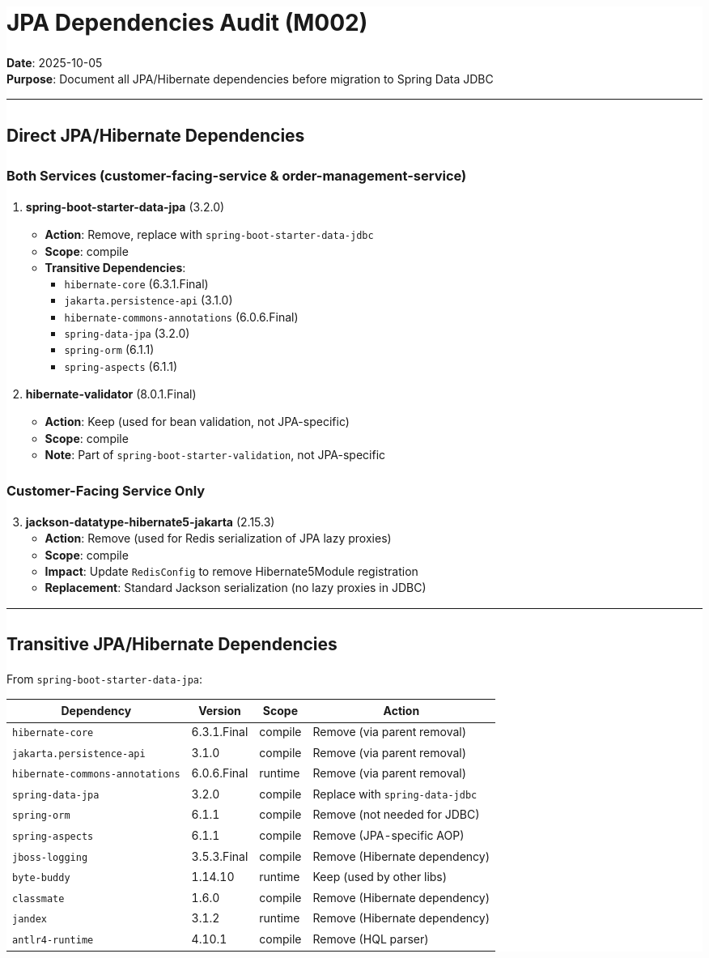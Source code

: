# JPA Dependencies Audit (M002)

**Date**: 2025-10-05  
**Purpose**: Document all JPA/Hibernate dependencies before migration to Spring Data JDBC

---

## Direct JPA/Hibernate Dependencies

### Both Services (customer-facing-service & order-management-service)

1. **spring-boot-starter-data-jpa** (3.2.0)
   - **Action**: Remove, replace with `spring-boot-starter-data-jdbc`
   - **Scope**: compile
   - **Transitive Dependencies**:
     - `hibernate-core` (6.3.1.Final)
     - `jakarta.persistence-api` (3.1.0)
     - `hibernate-commons-annotations` (6.0.6.Final)
     - `spring-data-jpa` (3.2.0)
     - `spring-orm` (6.1.1)
     - `spring-aspects` (6.1.1)

2. **hibernate-validator** (8.0.1.Final)
   - **Action**: Keep (used for bean validation, not JPA-specific)
   - **Scope**: compile
   - **Note**: Part of `spring-boot-starter-validation`, not JPA-specific

### Customer-Facing Service Only

3. **jackson-datatype-hibernate5-jakarta** (2.15.3)
   - **Action**: Remove (used for Redis serialization of JPA lazy proxies)
   - **Scope**: compile
   - **Impact**: Update `RedisConfig` to remove Hibernate5Module registration
   - **Replacement**: Standard Jackson serialization (no lazy proxies in JDBC)

---

## Transitive JPA/Hibernate Dependencies

From `spring-boot-starter-data-jpa`:

| Dependency | Version | Scope | Action |
|------------|---------|-------|--------|
| `hibernate-core` | 6.3.1.Final | compile | Remove (via parent removal) |
| `jakarta.persistence-api` | 3.1.0 | compile | Remove (via parent removal) |
| `hibernate-commons-annotations` | 6.0.6.Final | runtime | Remove (via parent removal) |
| `spring-data-jpa` | 3.2.0 | compile | Replace with `spring-data-jdbc` |
| `spring-orm` | 6.1.1 | compile | Remove (not needed for JDBC) |
| `spring-aspects` | 6.1.1 | compile | Remove (JPA-specific AOP) |
| `jboss-logging` | 3.5.3.Final | compile | Remove (Hibernate dependency) |
| `byte-buddy` | 1.14.10 | runtime | Keep (used by other libs) |
| `classmate` | 1.6.0 | compile | Remove (Hibernate dependency) |
| `jandex` | 3.1.2 | runtime | Remove (Hibernate dependency) |
| `antlr4-runtime` | 4.10.1 | compile | Remove (HQL parser) |
